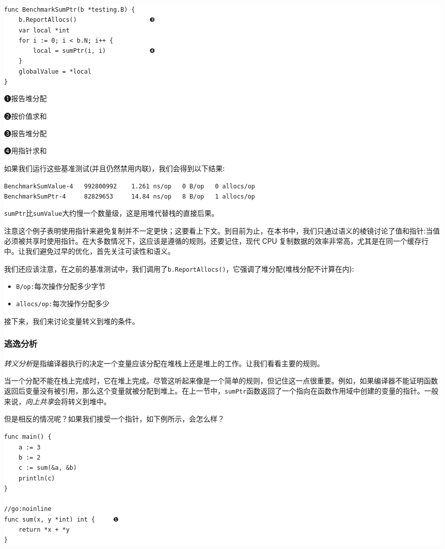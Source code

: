 ```
func BenchmarkSumPtr(b *testing.B) {
    b.ReportAllocs()                    ❸
    var local *int
    for i := 0; i < b.N; i++ {
        local = sumPtr(i, i)            ❹
    }
    globalValue = *local
}
```

❶报告堆分配

❷按价值求和

❸报告堆分配

❹用指针求和

如果我们运行这些基准测试(并且仍然禁用内联)，我们会得到以下结果:

```
BenchmarkSumValue-4   992800992    1.261 ns/op   0 B/op   0 allocs/op
BenchmarkSumPtr-4     82829653     14.84 ns/op   8 B/op   1 allocs/op
```

`sumPtr`比`sumValue`大约慢一个数量级，这是用堆代替栈的直接后果。

注意这个例子表明使用指针来避免复制并不一定更快；这要看上下文。到目前为止，在本书中，我们只通过语义的棱镜讨论了值和指针:当值必须被共享时使用指针。在大多数情况下，这应该是遵循的规则。还要记住，现代 CPU 复制数据的效率非常高，尤其是在同一个缓存行中。让我们避免过早的优化，首先关注可读性和语义。

我们还应该注意，在之前的基准测试中，我们调用了`b.ReportAllocs()`，它强调了堆分配(堆栈分配不计算在内):

*   `B/op:`每次操作分配多少字节

*   `allocs/op:`每次操作分配多少

接下来，我们来讨论变量转义到堆的条件。

### 逃逸分析

*转义分析*是指编译器执行的决定一个变量应该分配在堆栈上还是堆上的工作。让我们看看主要的规则。

当一个分配不能在栈上完成时，它在堆上完成。尽管这听起来像是一个简单的规则，但记住这一点很重要。例如，如果编译器不能证明函数返回后变量没有被引用，那么这个变量就被分配到堆上。在上一节中，`sumPtr`函数返回了一个指向在函数作用域中创建的变量的指针。一般来说，*向上共享*会将转义到堆中。

但是相反的情况呢？如果我们接受一个指针，如下例所示，会怎么样？

```
func main() {
    a := 3
    b := 2
    c := sum(&a, &b)
    println(c)
}

//go:noinline
func sum(x, y *int) int {     ❶
    return *x + *y
}
```
